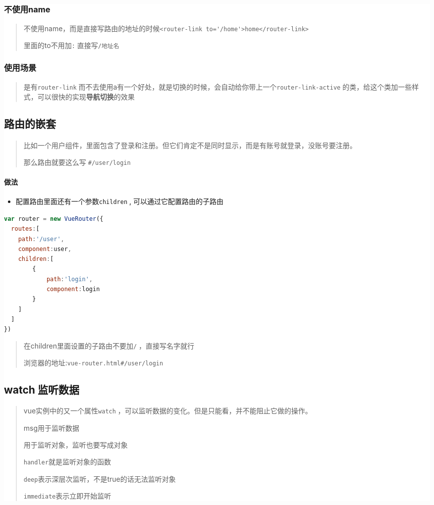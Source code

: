 ### 不使用name

> 不使用name，而是直接写路由的地址的时候`<router-link to='/home'>home</router-link>`
>
> 里面的to不用加`:` 直接写`/地址名` 

### 使用场景

> 是有`router-link` 而不去使用a有一个好处，就是切换的时候，会自动给你带上一个`router-link-active` 的类，给这个类加一些样式，可以很快的实现**导航切换**的效果

## 路由的嵌套

> 比如一个用户组件，里面包含了登录和注册。但它们肯定不是同时显示，而是有账号就登录，没账号要注册。
>
> 那么路由就要这么写 `#/user/login` 

#### 做法

- 配置路由里面还有一个参数`children` , 可以通过它配置路由的子路由

```js
var router = new VueRouter({
  routes:[
    path:'/user',
    component:user,
    children:[
    	{
    		path:'login',
    		component:login
    	}
  	]
  ]
})
```

>  在children里面设置的子路由不要加`/` ，直接写名字就行
>
>  浏览器的地址:`vue-router.html#/user/login` 



## watch 监听数据

> vue实例中的又一个属性`watch` ，可以监听数据的变化。但是只能看，并不能阻止它做的操作。
>
> msg用于监听数据
>
> 用于监听对象，监听也要写成对象
>
> `handler`就是监听对象的函数
>
> `deep`表示深层次监听，不是true的话无法监听对象
>
> `immediate`表示立即开始监听
